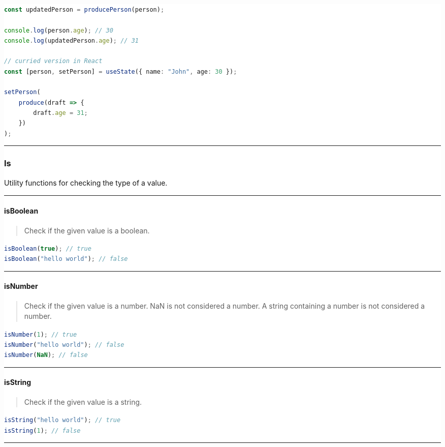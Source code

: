 ```ts
const updatedPerson = producePerson(person);

console.log(person.age); // 30
console.log(updatedPerson.age); // 31

// curried version in React
const [person, setPerson] = useState({ name: "John", age: 30 });

setPerson(
    produce(draft => {
        draft.age = 31;
    })
);
```

---

### Is

Utility functions for checking the type of a value.

---

#### isBoolean

> Check if the given value is a boolean.

```ts
isBoolean(true); // true
isBoolean("hello world"); // false
```

---

#### isNumber

> Check if the given value is a number. NaN is not considered a number. A string containing a number is not considered a number.

```ts
isNumber(1); // true
isNumber("hello world"); // false
isNumber(NaN); // false
```

---

#### isString

> Check if the given value is a string.

```ts
isString("hello world"); // true
isString(1); // false
```

---